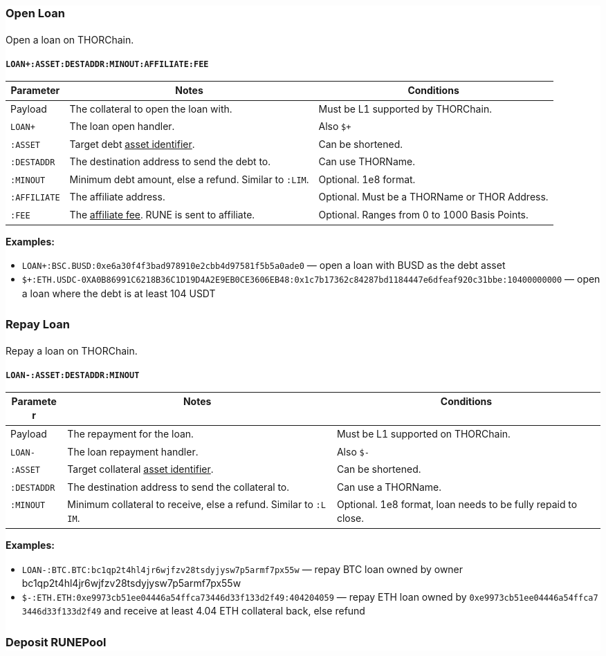 ### **Open Loan**

Open a loan on THORChain.

**`LOAN+:ASSET:DESTADDR:MINOUT:AFFILIATE:FEE`**

| Parameter    | Notes                                                                  | Conditions                                    |
| ------------ | ---------------------------------------------------------------------- | --------------------------------------------- |
| Payload      | The collateral to open the loan with.                                  | Must be L1 supported by THORChain.            |
| `LOAN+`      | The loan open handler.                                                 | Also `$+`                                     |
| `:ASSET`     | Target debt [asset identifier](asset-notation.md).                     | Can be shortened.                             |
| `:DESTADDR`  | The destination address to send the debt to.                           | Can use THORName.                             |
| `:MINOUT`    | Minimum debt amount, else a refund. Similar to `:LIM`.                 | Optional. 1e8 format.                         |
| `:AFFILIATE` | The affiliate address.                                                 | Optional. Must be a THORName or THOR Address. |
| `:FEE`       | The [affiliate fee](fees.md#affiliate-fee). RUNE is sent to affiliate. | Optional. Ranges from 0 to 1000 Basis Points. |

**Examples:**

- `LOAN+:BSC.BUSD:0xe6a30f4f3bad978910e2cbb4d97581f5b5a0ade0` &mdash; open a loan with BUSD as the debt asset
- `$+:ETH.USDC-0XA0B86991C6218B36C1D19D4A2E9EB0CE3606EB48:0x1c7b17362c84287bd1184447e6dfeaf920c31bbe:10400000000` &mdash; open a loan where the debt is at least 104 USDT

### **Repay Loan**

Repay a loan on THORChain.

**`LOAN-:ASSET:DESTADDR:MINOUT`**

| Parameter   | Notes                                                            | Conditions                                                    |
| ----------- | ---------------------------------------------------------------- | ------------------------------------------------------------- |
| Payload     | The repayment for the loan.                                      | Must be L1 supported on THORChain.                            |
| `LOAN-`     | The loan repayment handler.                                      | Also `$-`                                                     |
| `:ASSET`    | Target collateral [asset identifier](asset-notation.md).         | Can be shortened.                                             |
| `:DESTADDR` | The destination address to send the collateral to.               | Can use a THORName.                                           |
| `:MINOUT`   | Minimum collateral to receive, else a refund. Similar to `:LIM`. | Optional. 1e8 format, loan needs to be fully repaid to close. |

**Examples:**

- `LOAN-:BTC.BTC:bc1qp2t4hl4jr6wjfzv28tsdyjysw7p5armf7px55w` &mdash; repay BTC loan owned by owner bc1qp2t4hl4jr6wjfzv28tsdyjysw7p5armf7px55w
- `$-:ETH.ETH:0xe9973cb51ee04446a54ffca73446d33f133d2f49:404204059` &mdash; repay ETH loan owned by `0xe9973cb51ee04446a54ffca73446d33f133d2f49` and receive at least 4.04 ETH collateral back, else refund

### Deposit RUNEPool
